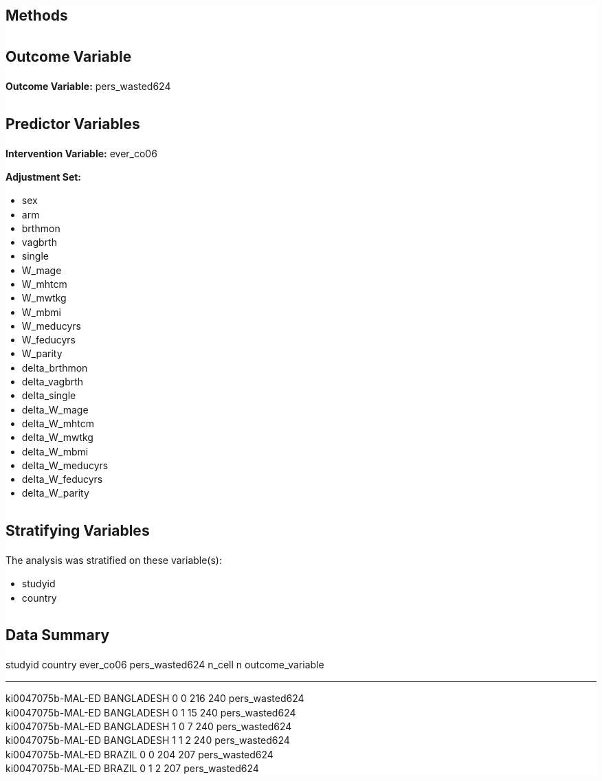 





## Methods
## Outcome Variable

**Outcome Variable:** pers_wasted624

## Predictor Variables

**Intervention Variable:** ever_co06

**Adjustment Set:**

* sex
* arm
* brthmon
* vagbrth
* single
* W_mage
* W_mhtcm
* W_mwtkg
* W_mbmi
* W_meducyrs
* W_feducyrs
* W_parity
* delta_brthmon
* delta_vagbrth
* delta_single
* delta_W_mage
* delta_W_mhtcm
* delta_W_mwtkg
* delta_W_mbmi
* delta_W_meducyrs
* delta_W_feducyrs
* delta_W_parity

## Stratifying Variables

The analysis was stratified on these variable(s):

* studyid
* country

## Data Summary

studyid                    country                        ever_co06    pers_wasted624   n_cell       n  outcome_variable 
-------------------------  -----------------------------  ----------  ---------------  -------  ------  -----------------
ki0047075b-MAL-ED          BANGLADESH                     0                         0      216     240  pers_wasted624   
ki0047075b-MAL-ED          BANGLADESH                     0                         1       15     240  pers_wasted624   
ki0047075b-MAL-ED          BANGLADESH                     1                         0        7     240  pers_wasted624   
ki0047075b-MAL-ED          BANGLADESH                     1                         1        2     240  pers_wasted624   
ki0047075b-MAL-ED          BRAZIL                         0                         0      204     207  pers_wasted624   
ki0047075b-MAL-ED          BRAZIL                         0                         1        2     207  pers_wasted624   